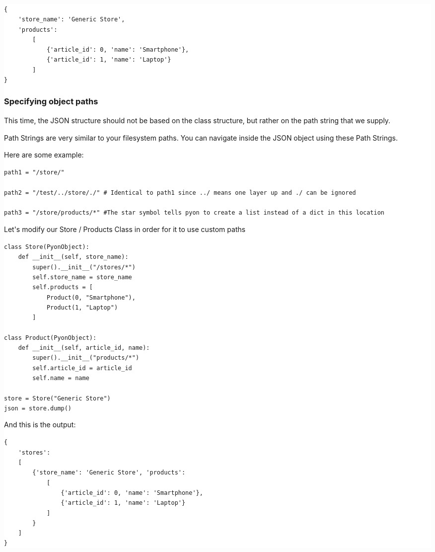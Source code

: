 
```python3
{
    'store_name': 'Generic Store',
    'products': 
        [
            {'article_id': 0, 'name': 'Smartphone'},
            {'article_id': 1, 'name': 'Laptop'}
        ]
}
```

### Specifying object paths
This time, the JSON structure should not be based on the class structure, but rather on the path string
that we supply.

Path Strings are very similar to your filesystem paths. You can navigate inside the JSON object using
these Path Strings.

Here are some example:

```python3
path1 = "/store/"

path2 = "/test/../store/./" # Identical to path1 since ../ means one layer up and ./ can be ignored

path3 = "/store/products/*" #The star symbol tells pyon to create a list instead of a dict in this location
```
Let's modify our Store / Products Class in order for it to use custom paths

```python3
class Store(PyonObject):
    def __init__(self, store_name):
        super().__init__("/stores/*")
        self.store_name = store_name
        self.products = [
            Product(0, "Smartphone"),
            Product(1, "Laptop")
        ]
        
class Product(PyonObject):
    def __init__(self, article_id, name):
        super().__init__("products/*")
        self.article_id = article_id
        self.name = name
        
store = Store("Generic Store")
json = store.dump()
```
And this is the output:
```python3
{
    'stores':
    [
        {'store_name': 'Generic Store', 'products': 
            [
                {'article_id': 0, 'name': 'Smartphone'},
                {'article_id': 1, 'name': 'Laptop'}
            ]
        }
    ]
}

```